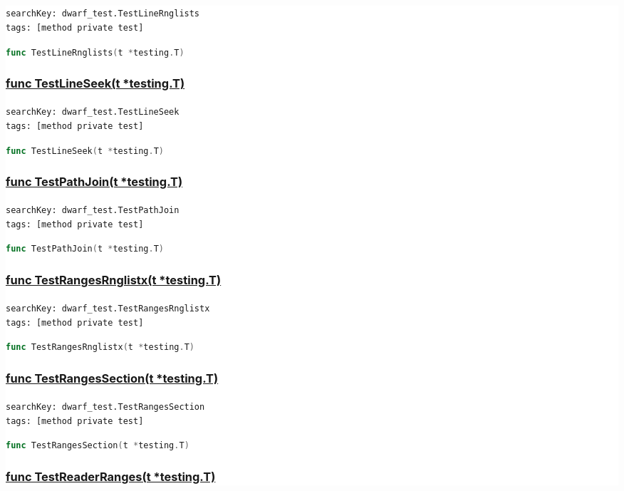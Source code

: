 ```
searchKey: dwarf_test.TestLineRnglists
tags: [method private test]
```

```Go
func TestLineRnglists(t *testing.T)
```

### <a id="TestLineSeek" href="#TestLineSeek">func TestLineSeek(t *testing.T)</a>

```
searchKey: dwarf_test.TestLineSeek
tags: [method private test]
```

```Go
func TestLineSeek(t *testing.T)
```

### <a id="TestPathJoin" href="#TestPathJoin">func TestPathJoin(t *testing.T)</a>

```
searchKey: dwarf_test.TestPathJoin
tags: [method private test]
```

```Go
func TestPathJoin(t *testing.T)
```

### <a id="TestRangesRnglistx" href="#TestRangesRnglistx">func TestRangesRnglistx(t *testing.T)</a>

```
searchKey: dwarf_test.TestRangesRnglistx
tags: [method private test]
```

```Go
func TestRangesRnglistx(t *testing.T)
```

### <a id="TestRangesSection" href="#TestRangesSection">func TestRangesSection(t *testing.T)</a>

```
searchKey: dwarf_test.TestRangesSection
tags: [method private test]
```

```Go
func TestRangesSection(t *testing.T)
```

### <a id="TestReaderRanges" href="#TestReaderRanges">func TestReaderRanges(t *testing.T)</a>
